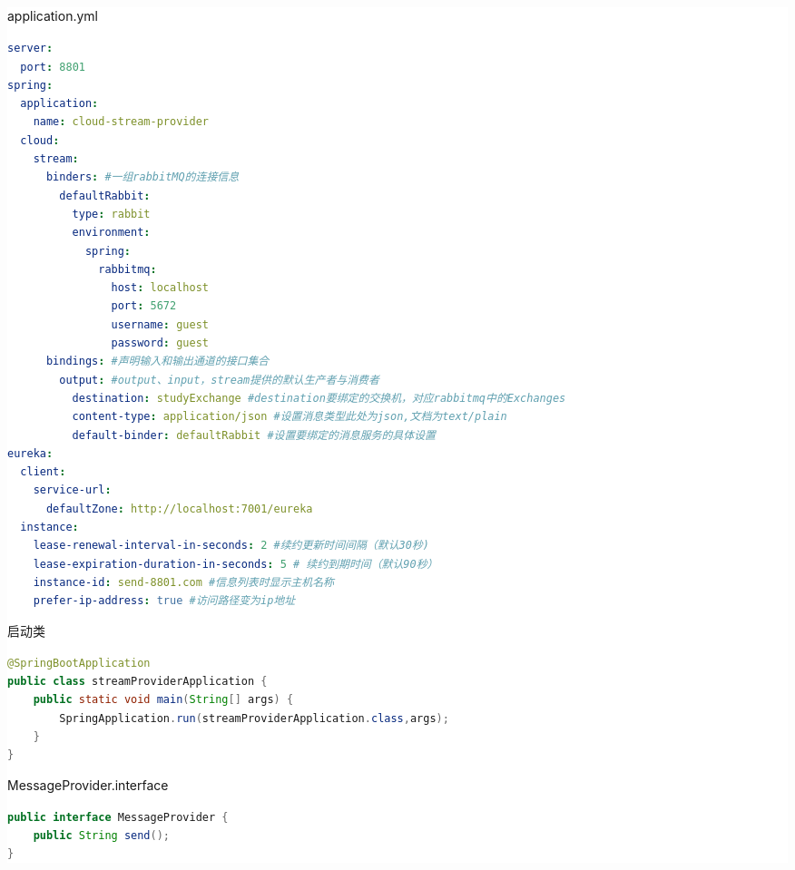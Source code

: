 application.yml

```yaml
server:
  port: 8801
spring:
  application:
    name: cloud-stream-provider
  cloud:
    stream:
      binders: #一组rabbitMQ的连接信息
        defaultRabbit:
          type: rabbit
          environment:
            spring:
              rabbitmq:
                host: localhost
                port: 5672
                username: guest
                password: guest
      bindings: #声明输入和输出通道的接口集合
        output: #output、input，stream提供的默认生产者与消费者
          destination: studyExchange #destination要绑定的交换机，对应rabbitmq中的Exchanges
          content-type: application/json #设置消息类型此处为json,文档为text/plain
          default-binder: defaultRabbit #设置要绑定的消息服务的具体设置
eureka:
  client:
    service-url:
      defaultZone: http://localhost:7001/eureka
  instance:
    lease-renewal-interval-in-seconds: 2 #续约更新时间间隔（默认30秒)
    lease-expiration-duration-in-seconds: 5 # 续约到期时间（默认90秒）
    instance-id: send-8801.com #信息列表时显示主机名称
    prefer-ip-address: true #访问路径变为ip地址
```

启动类

```java
@SpringBootApplication
public class streamProviderApplication {
    public static void main(String[] args) {
        SpringApplication.run(streamProviderApplication.class,args);
    }
}
```

MessageProvider.interface

```java
public interface MessageProvider {
    public String send();
}
```
